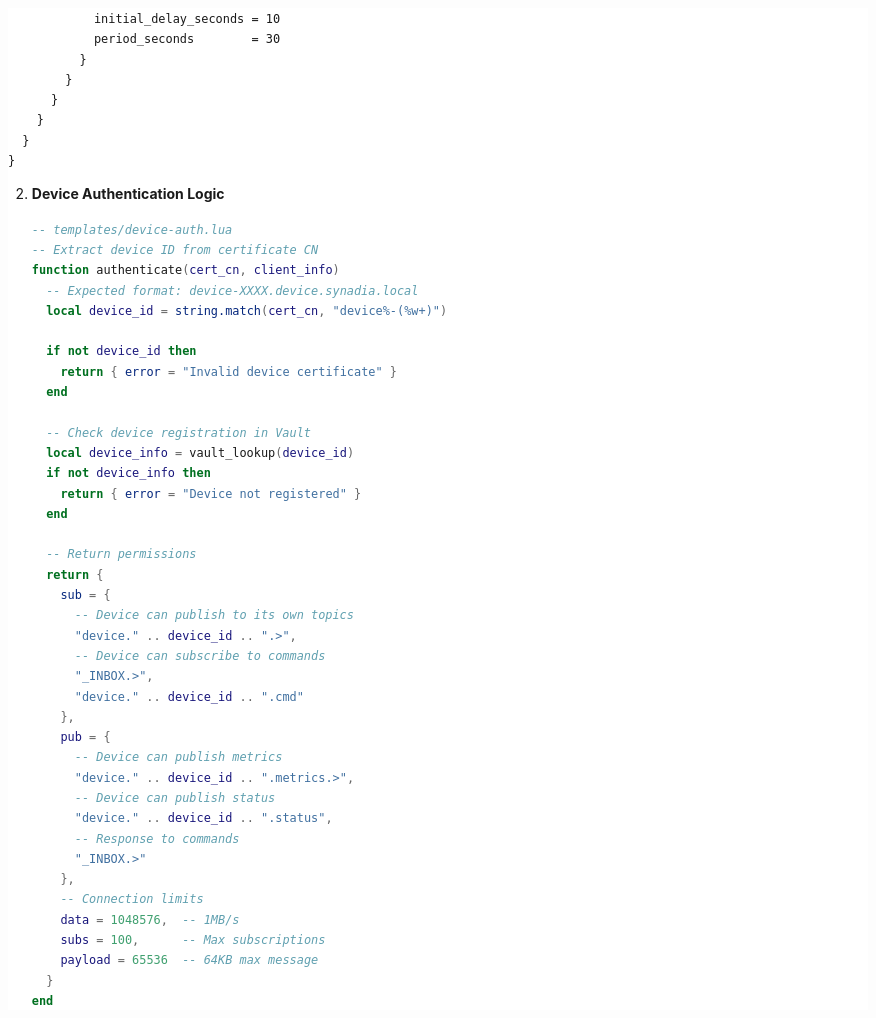    ```hcl
               initial_delay_seconds = 10
               period_seconds        = 30
             }
           }
         }
       }
     }
   }
   ```

2. **Device Authentication Logic**
   ```lua
   -- templates/device-auth.lua
   -- Extract device ID from certificate CN
   function authenticate(cert_cn, client_info)
     -- Expected format: device-XXXX.device.synadia.local
     local device_id = string.match(cert_cn, "device%-(%w+)")
     
     if not device_id then
       return { error = "Invalid device certificate" }
     end
     
     -- Check device registration in Vault
     local device_info = vault_lookup(device_id)
     if not device_info then
       return { error = "Device not registered" }
     end
     
     -- Return permissions
     return {
       sub = {
         -- Device can publish to its own topics
         "device." .. device_id .. ".>",
         -- Device can subscribe to commands
         "_INBOX.>",
         "device." .. device_id .. ".cmd"
       },
       pub = {
         -- Device can publish metrics
         "device." .. device_id .. ".metrics.>",
         -- Device can publish status
         "device." .. device_id .. ".status",
         -- Response to commands
         "_INBOX.>"
       },
       -- Connection limits
       data = 1048576,  -- 1MB/s
       subs = 100,      -- Max subscriptions
       payload = 65536  -- 64KB max message
     }
   end
   ```
